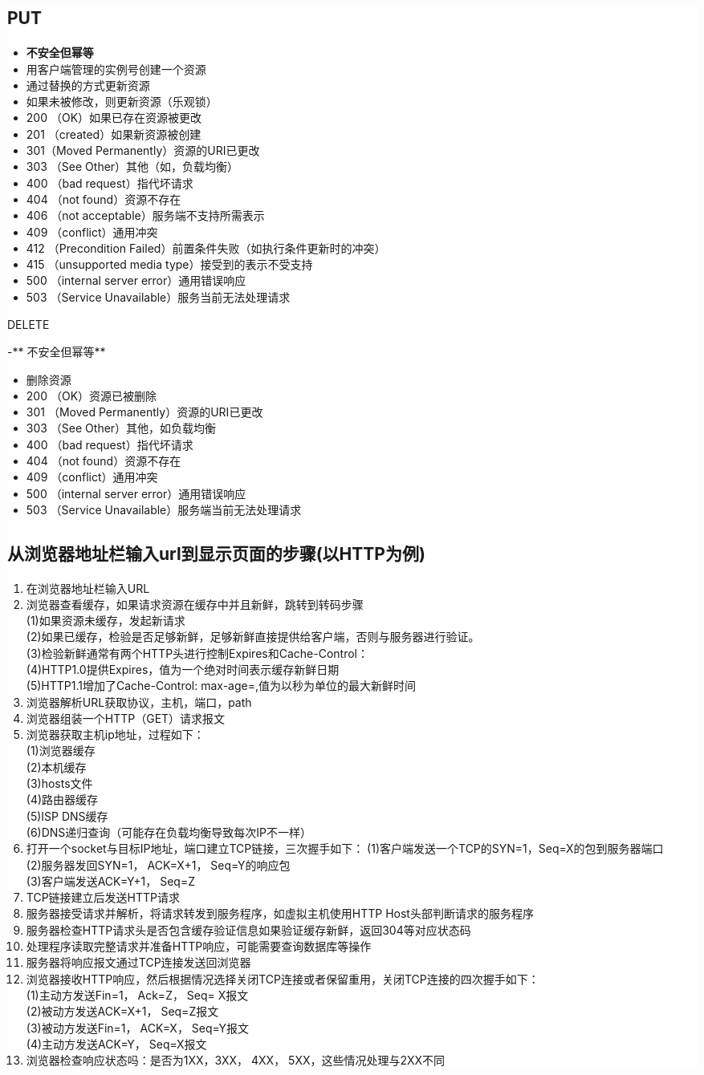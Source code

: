 PUT
- 
- **不安全但幂等**
- 用客户端管理的实例号创建一个资源
- 通过替换的方式更新资源
- 如果未被修改，则更新资源（乐观锁）
- 200 （OK）如果已存在资源被更改
- 201 （created）如果新资源被创建
- 301（Moved Permanently）资源的URI已更改
- 303 （See Other）其他（如，负载均衡）
- 400 （bad request）指代坏请求
- 404 （not found）资源不存在
- 406 （not acceptable）服务端不支持所需表示
- 409 （conflict）通用冲突
- 412 （Precondition Failed）前置条件失败（如执行条件更新时的冲突）
- 415 （unsupported media type）接受到的表示不受支持
- 500 （internal server error）通用错误响应
- 503 （Service Unavailable）服务当前无法处理请求

DELETE

-** 不安全但幂等**
- 删除资源
- 200 （OK）资源已被删除
- 301 （Moved Permanently）资源的URI已更改
- 303 （See Other）其他，如负载均衡
- 400 （bad request）指代坏请求
- 404 （not found）资源不存在
- 409 （conflict）通用冲突
- 500 （internal server error）通用错误响应
- 503 （Service Unavailable）服务端当前无法处理请求
## 从浏览器地址栏输入url到显示页面的步骤(以HTTP为例)
1. 在浏览器地址栏输入URL
2. 浏览器查看缓存，如果请求资源在缓存中并且新鲜，跳转到转码步骤   
   (1)如果资源未缓存，发起新请求  
   (2)如果已缓存，检验是否足够新鲜，足够新鲜直接提供给客户端，否则与服务器进行验证。  
   (3)检验新鲜通常有两个HTTP头进行控制Expires和Cache-Control：  
   (4)HTTP1.0提供Expires，值为一个绝对时间表示缓存新鲜日期   
   (5)HTTP1.1增加了Cache-Control: max-age=,值为以秒为单位的最大新鲜时间    
3. 浏览器解析URL获取协议，主机，端口，path
4. 浏览器组装一个HTTP（GET）请求报文
5. 浏览器获取主机ip地址，过程如下：  
   (1)浏览器缓存  
   (2)本机缓存  
   (3)hosts文件  
   (4)路由器缓存   
   (5)ISP DNS缓存   
   (6)DNS递归查询（可能存在负载均衡导致每次IP不一样）
6. 打开一个socket与目标IP地址，端口建立TCP链接，三次握手如下： 
   (1)客户端发送一个TCP的SYN=1，Seq=X的包到服务器端口  
   (2)服务器发回SYN=1， ACK=X+1， Seq=Y的响应包  
   (3)客户端发送ACK=Y+1， Seq=Z
7. TCP链接建立后发送HTTP请求
8. 服务器接受请求并解析，将请求转发到服务程序，如虚拟主机使用HTTP Host头部判断请求的服务程序
9. 服务器检查HTTP请求头是否包含缓存验证信息如果验证缓存新鲜，返回304等对应状态码
10. 处理程序读取完整请求并准备HTTP响应，可能需要查询数据库等操作
11. 服务器将响应报文通过TCP连接发送回浏览器
12. 浏览器接收HTTP响应，然后根据情况选择关闭TCP连接或者保留重用，关闭TCP连接的四次握手如下：  
   (1)主动方发送Fin=1， Ack=Z， Seq= X报文  
   (2)被动方发送ACK=X+1， Seq=Z报文   
   (3)被动方发送Fin=1， ACK=X， Seq=Y报文   
   (4)主动方发送ACK=Y， Seq=X报文  
13. 浏览器检查响应状态吗：是否为1XX，3XX， 4XX， 5XX，这些情况处理与2XX不同